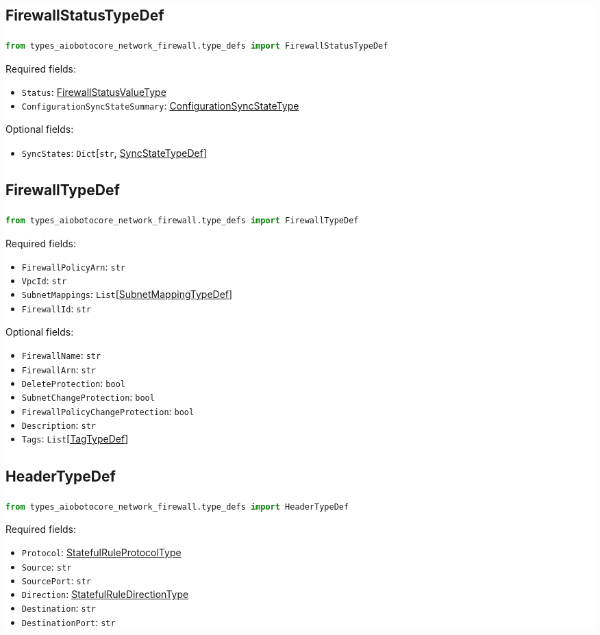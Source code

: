 <a id="firewallstatustypedef"></a>

## FirewallStatusTypeDef

```python
from types_aiobotocore_network_firewall.type_defs import FirewallStatusTypeDef
```

Required fields:

- `Status`: [FirewallStatusValueType](./literals.md#firewallstatusvaluetype)
- `ConfigurationSyncStateSummary`:
  [ConfigurationSyncStateType](./literals.md#configurationsyncstatetype)

Optional fields:

- `SyncStates`: `Dict`\[`str`,
  [SyncStateTypeDef](./type_defs.md#syncstatetypedef)\]

<a id="firewalltypedef"></a>

## FirewallTypeDef

```python
from types_aiobotocore_network_firewall.type_defs import FirewallTypeDef
```

Required fields:

- `FirewallPolicyArn`: `str`
- `VpcId`: `str`
- `SubnetMappings`:
  `List`\[[SubnetMappingTypeDef](./type_defs.md#subnetmappingtypedef)\]
- `FirewallId`: `str`

Optional fields:

- `FirewallName`: `str`
- `FirewallArn`: `str`
- `DeleteProtection`: `bool`
- `SubnetChangeProtection`: `bool`
- `FirewallPolicyChangeProtection`: `bool`
- `Description`: `str`
- `Tags`: `List`\[[TagTypeDef](./type_defs.md#tagtypedef)\]

<a id="headertypedef"></a>

## HeaderTypeDef

```python
from types_aiobotocore_network_firewall.type_defs import HeaderTypeDef
```

Required fields:

- `Protocol`:
  [StatefulRuleProtocolType](./literals.md#statefulruleprotocoltype)
- `Source`: `str`
- `SourcePort`: `str`
- `Direction`:
  [StatefulRuleDirectionType](./literals.md#statefulruledirectiontype)
- `Destination`: `str`
- `DestinationPort`: `str`
